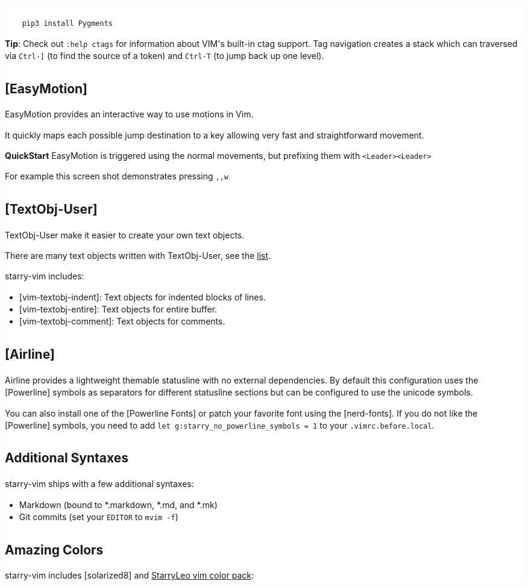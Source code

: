 ```bash

    pip3 install Pygments
```

**Tip**: Check out `:help ctags` for information about VIM's built-in
ctag support. Tag navigation creates a stack which can traversed via
`Ctrl-]` (to find the source of a token) and `Ctrl-T` (to jump back up
one level).

## [EasyMotion]

EasyMotion provides an interactive way to use motions in Vim.

It quickly maps each possible jump destination to a key allowing very fast and
straightforward movement.

**QuickStart** EasyMotion is triggered using the normal movements, but prefixing them with `<Leader><Leader>`

For example this screen shot demonstrates pressing `,,w`

## [TextObj-User]

TextObj-User make it easier to create your own text objects.

There are many text objects written with TextObj-User, see the [list](https://github.com/kana/vim-textobj-user/wiki).

starry-vim includes:

* [vim-textobj-indent]: Text objects for indented blocks of lines.
* [vim-textobj-entire]: Text objects for entire buffer.
* [vim-textobj-comment]: Text objects for comments.

## [Airline]

Airline provides a lightweight themable statusline with no external dependencies. By default this configuration uses the [Powerline] symbols as separators for different statusline sections but can be configured to use the unicode symbols.

You can also install one of the [Powerline Fonts] or patch your favorite font using the [nerd-fonts]. If you do not like the [Powerline] symbols, you need to add `let g:starry_no_powerline_symbols = 1` to your `.vimrc.before.local`.

## Additional Syntaxes

starry-vim ships with a few additional syntaxes:

* Markdown (bound to \*.markdown, \*.md, and \*.mk)
* Git commits (set your `EDITOR` to `mvim -f`)

## Amazing Colors

starry-vim includes [solarized8] and [StarryLeo vim color pack](https://github.com/StarryLeo/starry-vim-colorschemes):
